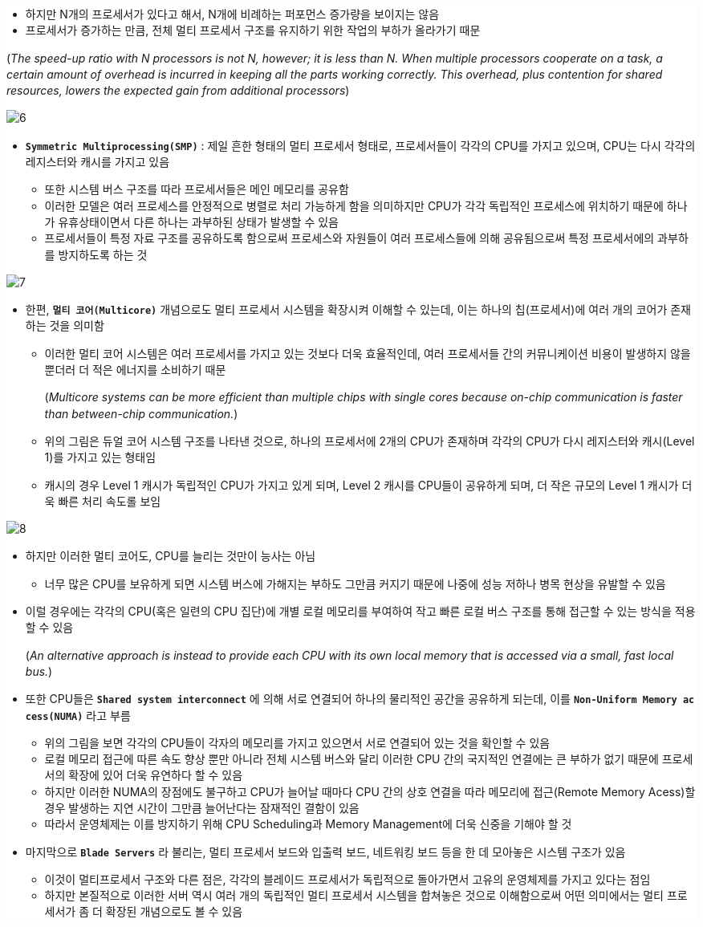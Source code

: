   - 하지만 N개의 프로세서가 있다고 해서, N개에 비례하는 퍼포먼스 증가량을 보이지는 않음
  - 프로세서가 증가하는 만큼, 전체 멀티 프로세서 구조를 유지하기 위한 작업의 부하가 올라가기 때문

  (*The speed-up ratio with N processors is not N, however; it is less than N. When multiple processors cooperate on a task, a certain amount of overhead is incurred in keeping all the parts working correctly. This overhead, plus contention for shared resources, lowers the expected gain from additional processors*)

  ![6](https://user-images.githubusercontent.com/68586291/135766000-18952296-f190-424f-8042-ef95b9633645.PNG)

- __`Symmetric Multiprocessing(SMP)`__ : 제일 흔한 형태의 멀티 프로세서 형태로, 프로세서들이 각각의 CPU를 가지고 있으며, CPU는 다시 각각의 레지스터와 캐시를 가지고 있음

  - 또한 시스템 버스 구조를 따라 프로세서들은 메인 메모리를 공유함
  - 이러한 모델은 여러 프로세스를 안정적으로 병렬로 처리 가능하게 함을 의미하지만 CPU가 각각 독립적인 프로세스에 위치하기 때문에 하나가 유휴상태이면서 다른 하나는 과부하된 상태가 발생할 수 있음
  - 프로세서들이 특정 자료 구조를 공유하도록 함으로써 프로세스와 자원들이 여러 프로세스들에 의해 공유됨으로써 특정 프로세서에의 과부하를 방지하도록 하는 것

![7](https://user-images.githubusercontent.com/68586291/135766450-cd40f493-2b0b-4104-8b09-fd61caeac6f7.PNG)

- 한편, __`멀티 코어(Multicore)`__ 개념으로도 멀티 프로세서 시스템을 확장시켜 이해할 수 있는데, 이는 하나의 칩(프로세서)에 여러 개의 코어가 존재하는 것을 의미함

  - 이러한 멀티 코어 시스템은 여러 프로세서를 가지고 있는 것보다 더욱 효율적인데, 여러 프로세서들 간의 커뮤니케이션 비용이 발생하지 않을 뿐더러 더 적은 에너지를 소비하기 때문

    (*Multicore systems can be more efficient than multiple chips with single cores because on-chip communication is faster than between-chip communication.*)

  - 위의 그림은 듀얼 코어 시스템 구조를 나타낸 것으로, 하나의 프로세서에 2개의 CPU가 존재하며 각각의 CPU가 다시 레지스터와 캐시(Level 1)를 가지고 있는 형태임

  - 캐시의 경우 Level 1 캐시가 독립적인 CPU가 가지고 있게 되며, Level 2 캐시를 CPU들이 공유하게 되며, 더 작은 규모의 Level 1 캐시가 더욱 빠른 처리 속도롤 보임

![8](https://user-images.githubusercontent.com/68586291/135766883-51d6b4c3-10d9-4de1-8dbf-6c601df1643f.PNG)

- 하지만 이러한 멀티 코어도, CPU를 늘리는 것만이 능사는 아님

  - 너무 많은 CPU를 보유하게 되면 시스템 버스에 가해지는 부하도 그만큼 커지기 때문에 나중에 성능 저하나 병목 현상을 유발할 수 있음

- 이럴 경우에는 각각의 CPU(혹은 일련의 CPU 집단)에 개별 로컬 메모리를 부여하여 작고 빠른 로컬 버스 구조를 통해 접근할 수 있는 방식을 적용할 수 있음

  (*An alternative approach is instead to provide each CPU with its own local memory that is accessed via a small, fast local bus.*)

- 또한 CPU들은 __`Shared system interconnect`__ 에 의해 서로 연결되어 하나의 물리적인 공간을 공유하게 되는데, 이를 __`Non-Uniform Memory access(NUMA)`__ 라고 부름
  - 위의 그림을 보면 각각의 CPU들이 각자의 메모리를 가지고 있으면서 서로 연결되어 있는 것을 확인할 수 있음 
  - 로컬 메모리 접근에 따른 속도 향상 뿐만 아니라 전체 시스템 버스와 달리 이러한 CPU 간의 국지적인 연결에는 큰 부하가 없기 때문에 프로세서의 확장에 있어 더욱 유연하다 할 수 있음
  - 하지만 이러한 NUMA의 장점에도 불구하고 CPU가 늘어날 때마다 CPU 간의 상호 연결을 따라 메모리에 접근(Remote Memory Acess)할 경우 발생하는 지연 시간이 그만큼 늘어난다는 잠재적인 결함이 있음
  - 따라서 운영체제는 이를 방지하기 위해 CPU Scheduling과 Memory Management에 더욱 신중을 기해야 할 것
- 마지막으로 __`Blade Servers`__  라 불리는, 멀티 프로세서 보드와 입출력 보드, 네트워킹 보드 등을 한 데 모아놓은 시스템 구조가 있음
  - 이것이 멀티프로세서 구조와 다른 점은, 각각의 블레이드 프로세서가 독립적으로 돌아가면서 고유의 운영체제를 가지고 있다는 점임
  - 하지만 본질적으로 이러한 서버 역시 여러 개의 독립적인 멀티 프로세서 시스템을 합쳐놓은 것으로 이해함으로써 어떤 의미에서는 멀티 프로세서가 좀 더 확장된 개념으로도 볼 수 있음
